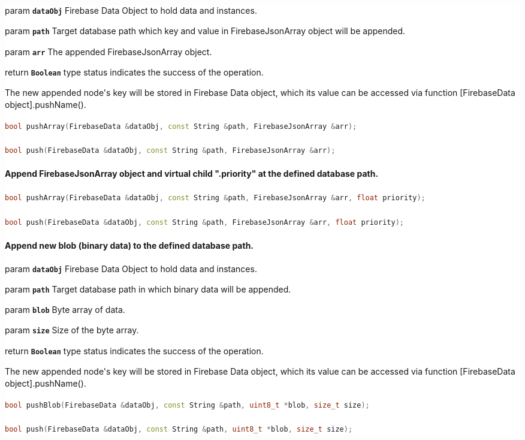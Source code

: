 param **`dataObj`** Firebase Data Object to hold data and instances.

param **`path`** Target database path which key and value in FirebaseJsonArray object will be appended.

param **`arr`** The appended FirebaseJsonArray object.

return **`Boolean`** type status indicates the success of the operation.

The new appended node's key will be stored in Firebase Data object,
which its value can be accessed via function [FirebaseData object].pushName().

```C++
bool pushArray(FirebaseData &dataObj, const String &path, FirebaseJsonArray &arr);

bool push(FirebaseData &dataObj, const String &path, FirebaseJsonArray &arr);
```






#### Append FirebaseJsonArray object and virtual child ".priority" at the defined database path.

```C++
bool pushArray(FirebaseData &dataObj, const String &path, FirebaseJsonArray &arr, float priority);

bool push(FirebaseData &dataObj, const String &path, FirebaseJsonArray &arr, float priority);
```









#### Append new blob (binary data) to the defined database path.

param **`dataObj`** Firebase Data Object to hold data and instances.

param **`path`** Target database path in which binary data will be appended.

param **`blob`** Byte array of data.

param **`size`** Size of the byte array.

return **`Boolean`** type status indicates the success of the operation.

The new appended node's key will be stored in Firebase Data object, 
which its value can be accessed via function [FirebaseData object].pushName().

```C++
bool pushBlob(FirebaseData &dataObj, const String &path, uint8_t *blob, size_t size);

bool push(FirebaseData &dataObj, const String &path, uint8_t *blob, size_t size);
```




